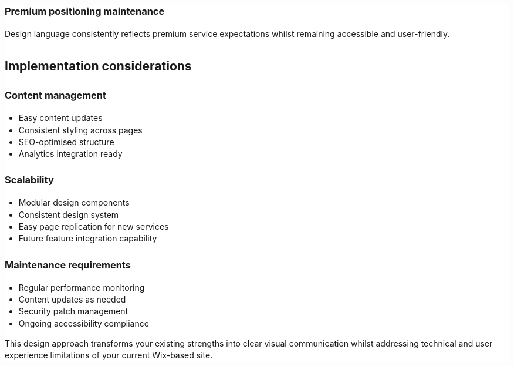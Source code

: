 ### Premium positioning maintenance
Design language consistently reflects premium service expectations whilst remaining accessible and user-friendly.

## Implementation considerations

### Content management
- Easy content updates
- Consistent styling across pages
- SEO-optimised structure
- Analytics integration ready

### Scalability
- Modular design components
- Consistent design system
- Easy page replication for new services
- Future feature integration capability

### Maintenance requirements
- Regular performance monitoring
- Content updates as needed
- Security patch management
- Ongoing accessibility compliance

This design approach transforms your existing strengths into clear visual communication whilst addressing technical and user experience limitations of your current Wix-based site.